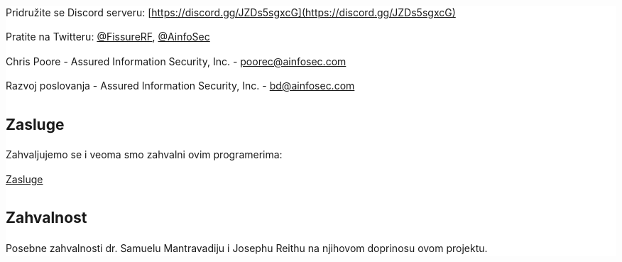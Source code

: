 Pridružite se Discord serveru: [https://discord.gg/JZDs5sgxcG](https://discord.gg/JZDs5sgxcG)

Pratite na Twitteru: [@FissureRF](https://twitter.com/fissurerf), [@AinfoSec](https://twitter.com/ainfosec)

Chris Poore - Assured Information Security, Inc. - poorec@ainfosec.com

Razvoj poslovanja - Assured Information Security, Inc. - bd@ainfosec.com

## Zasluge

Zahvaljujemo se i veoma smo zahvalni ovim programerima:

[Zasluge](https://github.com/ainfosec/FISSURE/blob/Python3\_maint-3.8/CREDITS.md)

## Zahvalnost

Posebne zahvalnosti dr. Samuelu Mantravadiju i Josephu Reithu na njihovom doprinosu ovom projektu.
